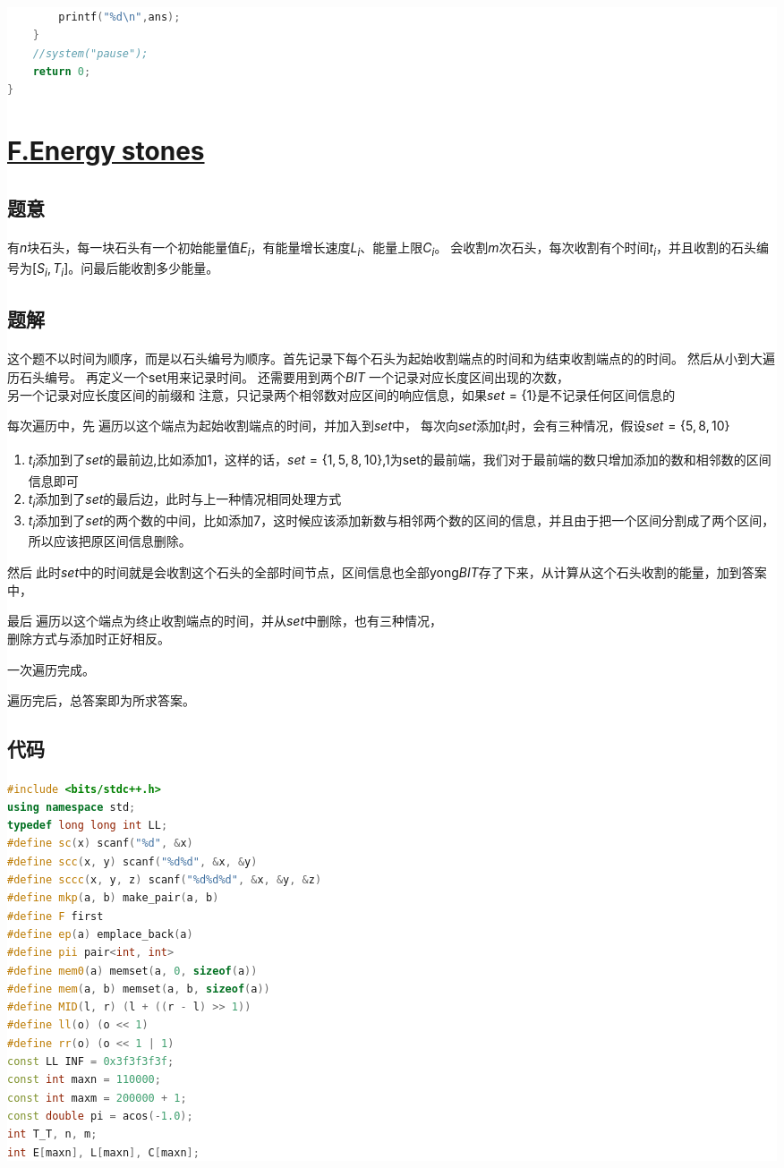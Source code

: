 ```cpp
        printf("%d\n",ans);
    }
    //system("pause");
    return 0;
}
```
# [F.Energy stones](https://ac.nowcoder.com/acm/contest/887/F)
## 题意
有$n$块石头，每一块石头有一个初始能量值$E_i$，有能量增长速度$L_i$、能量上限$C_i$。
会收割$m$次石头，每次收割有个时间$t_i$，并且收割的石头编号为$[S_i,T_i]$。问最后能收割多少能量。
## 题解
这个题不以时间为顺序，而是以石头编号为顺序。首先记录下每个石头为起始收割端点的时间和为结束收割端点的的时间。
然后从小到大遍历石头编号。
再定义一个set用来记录时间。
还需要用到两个$BIT$
一个记录对应长度区间出现的次数，  
另一个记录对应长度区间的前缀和
注意，只记录两个相邻数对应区间的响应信息，如果$set=\{1\}$是不记录任何区间信息的

每次遍历中，先
遍历以这个端点为起始收割端点的时间，并加入到$set$中，
每次向$set$添加$t_i$时，会有三种情况，假设$set=\{5,8,10\}$
1. $t_i$添加到了$set$的最前边,比如添加$1$，这样的话，$set=\{1,5,8,10\}$,$1$为set的最前端，我们对于最前端的数只增加添加的数和相邻数的区间信息即可
2. $t_i$添加到了$set$的最后边，此时与上一种情况相同处理方式
3. $t_i$添加到了$set$的两个数的中间，比如添加$7$，这时候应该添加新数与相邻两个数的区间的信息，并且由于把一个区间分割成了两个区间，所以应该把原区间信息删除。

然后
此时$set$中的时间就是会收割这个石头的全部时间节点，区间信息也全部yong$BIT$存了下来，从计算从这个石头收割的能量，加到答案中，

最后
遍历以这个端点为终止收割端点的时间，并从$set$中删除，也有三种情况，  
删除方式与添加时正好相反。

一次遍历完成。

遍历完后，总答案即为所求答案。
## 代码
```cpp
#include <bits/stdc++.h>
using namespace std;
typedef long long int LL;
#define sc(x) scanf("%d", &x)
#define scc(x, y) scanf("%d%d", &x, &y)
#define sccc(x, y, z) scanf("%d%d%d", &x, &y, &z)
#define mkp(a, b) make_pair(a, b)
#define F first
#define ep(a) emplace_back(a)
#define pii pair<int, int>
#define mem0(a) memset(a, 0, sizeof(a))
#define mem(a, b) memset(a, b, sizeof(a))
#define MID(l, r) (l + ((r - l) >> 1))
#define ll(o) (o << 1)
#define rr(o) (o << 1 | 1)
const LL INF = 0x3f3f3f3f;
const int maxn = 110000;
const int maxm = 200000 + 1;
const double pi = acos(-1.0);
int T_T, n, m;
int E[maxn], L[maxn], C[maxn];
```